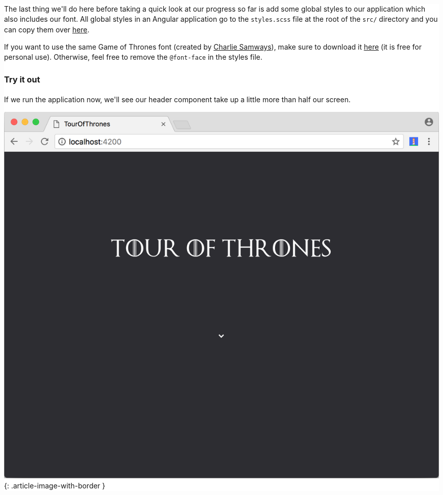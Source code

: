 The last thing we'll do here before taking a quick look at our progress so far is add some global styles to our application which also includes our font. All global styles in an Angular application go to the `styles.scss` file at the root of the `src/` directory and you can copy them over [here](https://github.com/housseindjirdeh/tour-of-thrones/blob/master/src/styles.scss).

<aside>
  <p>If you want to use the same Game of Thrones font (created by <a href="https://charliesamways.carbonmade.com/">Charlie Samways</a>), make sure to download it <a href="https://charliesamways.carbonmade.com/projects/4420181#7">here</a> (it is free for personal use). Otherwise, feel free to remove the <code>@font-face</code> in the styles file.</p>
</aside>

### Try it out

If we run the application now, we'll see our header component take up a little more than half our screen.

![Header](assets/progressive-angular-applications-2/header.png 'Header'){: .article-image-with-border }
